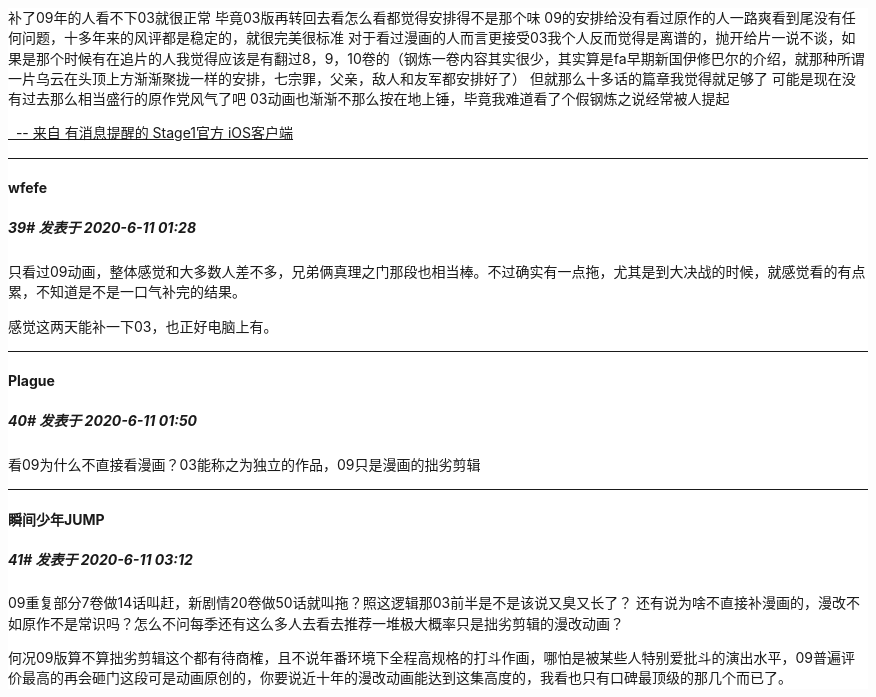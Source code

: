 


补了09年的人看不下03就很正常
毕竟03版再转回去看怎么看都觉得安排得不是那个味
09的安排给没有看过原作的人一路爽看到尾没有任何问题，十多年来的风评都是稳定的，就很完美很标准
对于看过漫画的人而言更接受03我个人反而觉得是离谱的，抛开给片一说不谈，如果是那个时候有在追片的人我觉得应该是有翻过8，9，10卷的（钢炼一卷内容其实很少，其实算是fa早期新国伊修巴尔的介绍，就那种所谓一片乌云在头顶上方渐渐聚拢一样的安排，七宗罪，父亲，敌人和友军都安排好了）
但就那么十多话的篇章我觉得就足够了
可能是现在没有过去那么相当盛行的原作党风气了吧
03动画也渐渐不那么按在地上锤，毕竟我难道看了个假钢炼之说经常被人提起

[  -- 来自 有消息提醒的 Stage1官方 iOS客户端](https://itunes.apple.com/fi/app/saraba1st/id1221237470?mt=8)







-----

####  wfefe  
##### 39#       发表于 2020-6-11 01:28




只看过09动画，整体感觉和大多数人差不多，兄弟俩真理之门那段也相当棒。不过确实有一点拖，尤其是到大决战的时候，就感觉看的有点累，不知道是不是一口气补完的结果。

感觉这两天能补一下03，也正好电脑上有。







-----

####  Plague  
##### 40#       发表于 2020-6-11 01:50




看09为什么不直接看漫画？03能称之为独立的作品，09只是漫画的拙劣剪辑







-----

####  瞬间少年JUMP  
##### 41#       发表于 2020-6-11 03:12




09重复部分7卷做14话叫赶，新剧情20卷做50话就叫拖？照这逻辑那03前半是不是该说又臭又长了？ 还有说为啥不直接补漫画的，漫改不如原作不是常识吗？怎么不问每季还有这么多人去看去推荐一堆极大概率只是拙劣剪辑的漫改动画？

何况09版算不算拙劣剪辑这个都有待商榷，且不说年番环境下全程高规格的打斗作画，哪怕是被某些人特别爱批斗的演出水平，09普遍评价最高的再会砸门这段可是动画原创的，你要说近十年的漫改动画能达到这集高度的，我看也只有口碑最顶级的那几个而已了。
